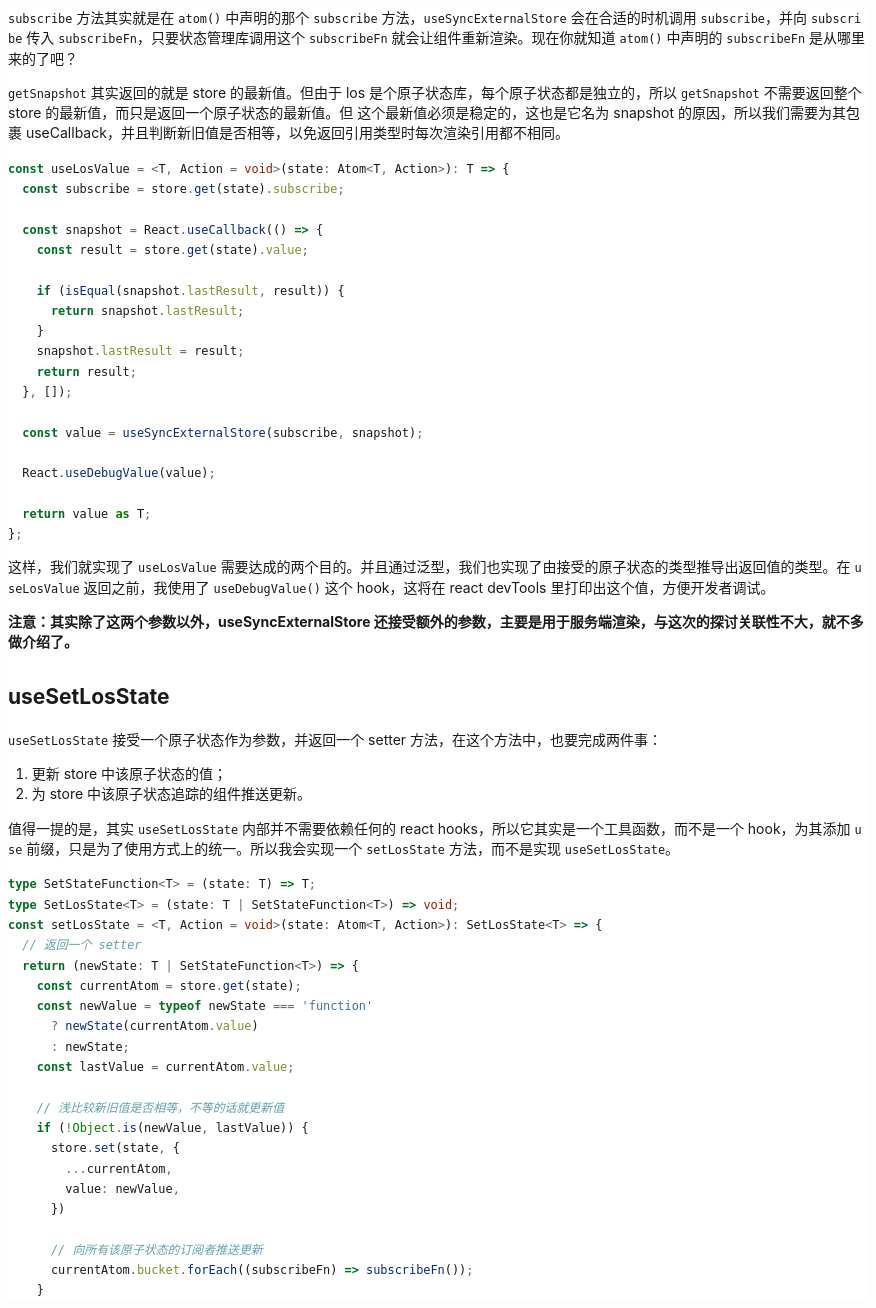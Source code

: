 `subscribe` 方法其实就是在 `atom()` 中声明的那个 `subscribe` 方法，`useSyncExternalStore` 会在合适的时机调用 `subscribe`，并向 `subscribe` 传入 `subscribeFn`，只要状态管理库调用这个 `subscribeFn` 就会让组件重新渲染。现在你就知道 `atom()` 中声明的 `subscribeFn` 是从哪里来的了吧？

`getSnapshot` 其实返回的就是 store 的最新值。但由于 los 是个原子状态库，每个原子状态都是独立的，所以 `getSnapshot` 不需要返回整个 store 的最新值，而只是返回一个原子状态的最新值。但 这个最新值必须是稳定的，这也是它名为 snapshot 的原因，所以我们需要为其包裹 useCallback，并且判断新旧值是否相等，以免返回引用类型时每次渲染引用都不相同。

```ts
const useLosValue = <T, Action = void>(state: Atom<T, Action>): T => {
  const subscribe = store.get(state).subscribe;

  const snapshot = React.useCallback(() => {
    const result = store.get(state).value;
    
    if (isEqual(snapshot.lastResult, result)) {
      return snapshot.lastResult;
    }
    snapshot.lastResult = result;
    return result;
  }, []);

  const value = useSyncExternalStore(subscribe, snapshot);

  React.useDebugValue(value);

  return value as T;
};
```

这样，我们就实现了 `useLosValue` 需要达成的两个目的。并且通过泛型，我们也实现了由接受的原子状态的类型推导出返回值的类型。在 `useLosValue` 返回之前，我使用了 `useDebugValue()` 这个 hook，这将在 react devTools 里打印出这个值，方便开发者调试。

**注意：其实除了这两个参数以外，useSyncExternalStore 还接受额外的参数，主要是用于服务端渲染，与这次的探讨关联性不大，就不多做介绍了。**

## useSetLosState

`useSetLosState` 接受一个原子状态作为参数，并返回一个 setter 方法，在这个方法中，也要完成两件事：

1. 更新 store 中该原子状态的值；
2. 为 store 中该原子状态追踪的组件推送更新。

值得一提的是，其实 `useSetLosState` 内部并不需要依赖任何的 react hooks，所以它其实是一个工具函数，而不是一个 hook，为其添加 `use` 前缀，只是为了使用方式上的统一。所以我会实现一个 `setLosState` 方法，而不是实现 `useSetLosState`。

```ts
type SetStateFunction<T> = (state: T) => T;
type SetLosState<T> = (state: T | SetStateFunction<T>) => void;
const setLosState = <T, Action = void>(state: Atom<T, Action>): SetLosState<T> => {
  // 返回一个 setter
  return (newState: T | SetStateFunction<T>) => {
    const currentAtom = store.get(state);
    const newValue = typeof newState === 'function'
      ? newState(currentAtom.value)
      : newState;
    const lastValue = currentAtom.value;

    // 浅比较新旧值是否相等，不等的话就更新值
    if (!Object.is(newValue, lastValue)) {
      store.set(state, {
        ...currentAtom,
        value: newValue,
      })

      // 向所有该原子状态的订阅者推送更新
      currentAtom.bucket.forEach((subscribeFn) => subscribeFn());
    }
```